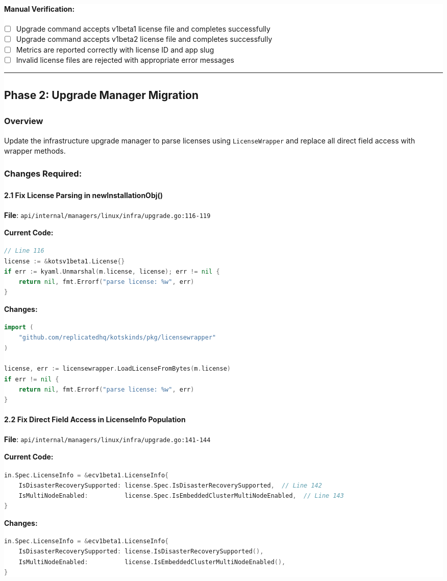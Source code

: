 #### Manual Verification:
- [ ] Upgrade command accepts v1beta1 license file and completes successfully
- [ ] Upgrade command accepts v1beta2 license file and completes successfully
- [ ] Metrics are reported correctly with license ID and app slug
- [ ] Invalid license files are rejected with appropriate error messages

---

## Phase 2: Upgrade Manager Migration

### Overview
Update the infrastructure upgrade manager to parse licenses using `LicenseWrapper` and replace all direct field access with wrapper methods.

### Changes Required:

#### 2.1 Fix License Parsing in newInstallationObj()

**File**: `api/internal/managers/linux/infra/upgrade.go:116-119`

**Current Code:**
```go
// Line 116
license := &kotsv1beta1.License{}
if err := kyaml.Unmarshal(m.license, license); err != nil {
    return nil, fmt.Errorf("parse license: %w", err)
}
```

**Changes:**
```go
import (
    "github.com/replicatedhq/kotskinds/pkg/licensewrapper"
)

license, err := licensewrapper.LoadLicenseFromBytes(m.license)
if err != nil {
    return nil, fmt.Errorf("parse license: %w", err)
}
```

#### 2.2 Fix Direct Field Access in LicenseInfo Population

**File**: `api/internal/managers/linux/infra/upgrade.go:141-144`

**Current Code:**
```go
in.Spec.LicenseInfo = &ecv1beta1.LicenseInfo{
    IsDisasterRecoverySupported: license.Spec.IsDisasterRecoverySupported,  // Line 142
    IsMultiNodeEnabled:          license.Spec.IsEmbeddedClusterMultiNodeEnabled,  // Line 143
}
```

**Changes:**
```go
in.Spec.LicenseInfo = &ecv1beta1.LicenseInfo{
    IsDisasterRecoverySupported: license.IsDisasterRecoverySupported(),
    IsMultiNodeEnabled:          license.IsEmbeddedClusterMultiNodeEnabled(),
}
```
